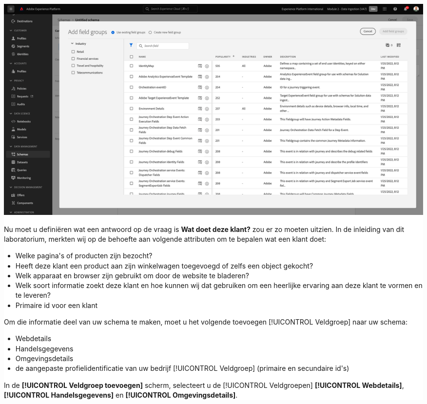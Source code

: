 ![Gegevensinname](./images/emptyschemaee.png)

Nu moet u definiëren wat een antwoord op de vraag is **Wat doet deze klant?** zou er zo moeten uitzien.
In de inleiding van dit laboratorium, merkten wij op de behoefte aan volgende attributen om te bepalen wat een klant doet:

- Welke pagina&#39;s of producten zijn bezocht?
- Heeft deze klant een product aan zijn winkelwagen toegevoegd of zelfs een object gekocht?
- Welk apparaat en browser zijn gebruikt om door de website te bladeren?
- Welk soort informatie zoekt deze klant en hoe kunnen wij dat gebruiken om een heerlijke ervaring aan deze klant te vormen en te leveren?
- Primaire id voor een klant


Om die informatie deel van uw schema te maken, moet u het volgende toevoegen [!UICONTROL Veldgroep] naar uw schema:

- Webdetails
- Handelsgegevens
- Omgevingsdetails
- de aangepaste profielidentificatie van uw bedrijf [!UICONTROL Veldgroep] (primaire en secundaire id&#39;s)

In de **[!UICONTROL Veldgroep toevoegen]** scherm, selecteert u de [!UICONTROL Veldgroepen] **[!UICONTROL Webdetails]**, **[!UICONTROL Handelsgegevens]** en **[!UICONTROL Omgevingsdetails]**.
